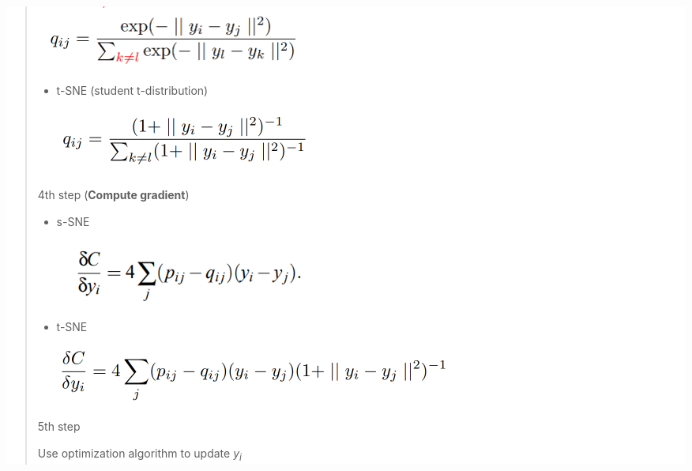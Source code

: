   >   <img src="assets/s_sne_joint_q.png" alt="image-20230616145337286" style="zoom: 50%;" />
  >
  > * t-SNE (student t-distribution)
  >
  >   <img src="assets/t_sne_joint_q.png" alt="image-20230616150133286" style="zoom: 50%;" />
  >
  > 4th step (**Compute gradient**)
  >
  > * s-SNE
  >
  >   <img src="assets/s_sne_grad.png" alt="image-20230616161348776" style="zoom: 80%;" />
  >
  > * t-SNE
  >
  >   <img src="assets/t_sne_grad.png" alt="image-20230616151757695" style="zoom: 50%;" />
  >
  > 5th step
  >
  > Use optimization algorithm to update $y_i$
